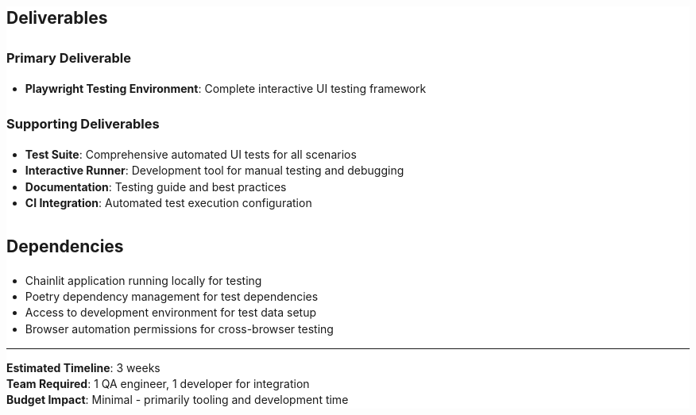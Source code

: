 ## Deliverables

### Primary Deliverable
- **Playwright Testing Environment**: Complete interactive UI testing framework

### Supporting Deliverables
- **Test Suite**: Comprehensive automated UI tests for all scenarios
- **Interactive Runner**: Development tool for manual testing and debugging
- **Documentation**: Testing guide and best practices
- **CI Integration**: Automated test execution configuration

## Dependencies

- Chainlit application running locally for testing
- Poetry dependency management for test dependencies
- Access to development environment for test data setup
- Browser automation permissions for cross-browser testing

---

**Estimated Timeline**: 3 weeks  
**Team Required**: 1 QA engineer, 1 developer for integration  
**Budget Impact**: Minimal - primarily tooling and development time